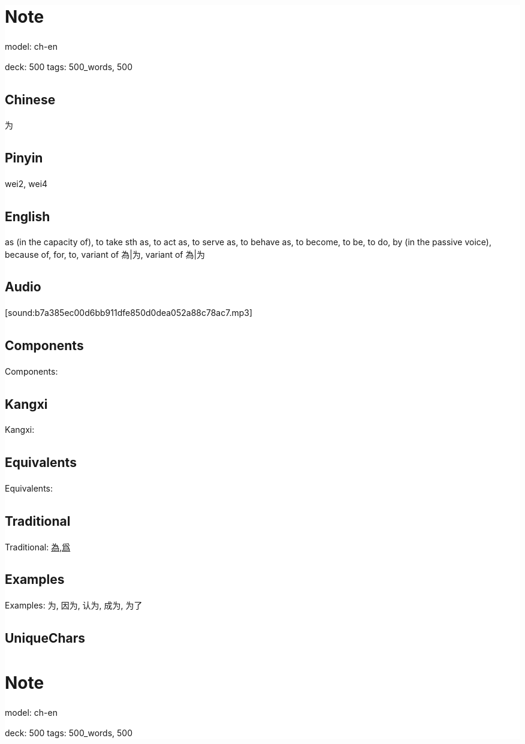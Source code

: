 
# Note

model: ch-en

deck: 500
tags: 500_words, 500

## Chinese
<span class="chinese">为</span>
## Pinyin
<span class="pinyin">wei2, wei4</span>
## English
<span class="english">as (in the capacity of), to take sth as, to act as, to serve as, to behave as, to become, to be, to do, by (in the passive voice), because of, for, to, variant of 為|为, variant of 為|为</span>
## Audio
<span class="audio">[sound:b7a385ec00d6bb911dfe850d0dea052a88c78ac7.mp3]</span>
## Components

Components:

## Kangxi
Kangxi:

## Equivalents
Equivalents:  <a href="https://hanzicraft.com/character/"></a>
## Traditional
Traditional: <a href="https://hanzicraft.com/character/為,爲">為,爲</a>
## Examples
Examples: 为, 因为, 认为, 成为, 为了

## UniqueChars



# Note

model: ch-en

deck: 500
tags: 500_words, 500
